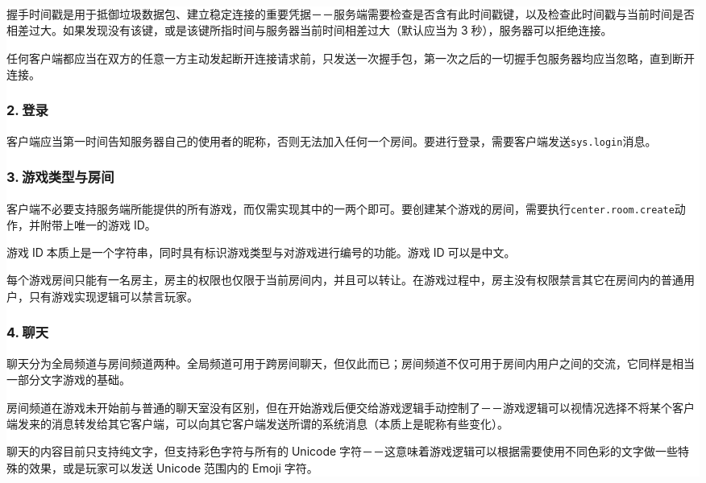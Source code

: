 握手时间戳是用于抵御垃圾数据包、建立稳定连接的重要凭据－－服务端需要检查是否含有此时间戳键，以及检查此时间戳与当前时间是否相差过大。如果发现没有该键，或是该键所指时间与服务器当前时间相差过大（默认应当为 3 秒），服务器可以拒绝连接。

任何客户端都应当在双方的任意一方主动发起断开连接请求前，只发送一次握手包，第一次之后的一切握手包服务器均应当忽略，直到断开连接。

### 2. 登录

客户端应当第一时间告知服务器自己的使用者的昵称，否则无法加入任何一个房间。要进行登录，需要客户端发送```sys.login```消息。

### 3. 游戏类型与房间

客户端不必要支持服务端所能提供的所有游戏，而仅需实现其中的一两个即可。要创建某个游戏的房间，需要执行```center.room.create```动作，并附带上唯一的游戏 ID。

游戏 ID 本质上是一个字符串，同时具有标识游戏类型与对游戏进行编号的功能。游戏 ID 可以是中文。

每个游戏房间只能有一名房主，房主的权限也仅限于当前房间内，并且可以转让。在游戏过程中，房主没有权限禁言其它在房间内的普通用户，只有游戏实现逻辑可以禁言玩家。

### 4. 聊天

聊天分为全局频道与房间频道两种。全局频道可用于跨房间聊天，但仅此而已；房间频道不仅可用于房间内用户之间的交流，它同样是相当一部分文字游戏的基础。

房间频道在游戏未开始前与普通的聊天室没有区别，但在开始游戏后便交给游戏逻辑手动控制了－－游戏逻辑可以视情况选择不将某个客户端发来的消息转发给其它客户端，可以向其它客户端发送所谓的系统消息（本质上是昵称有些变化）。

聊天的内容目前只支持纯文字，但支持彩色字符与所有的 Unicode 字符－－这意味着游戏逻辑可以根据需要使用不同色彩的文字做一些特殊的效果，或是玩家可以发送 Unicode 范围内的 Emoji 字符。
